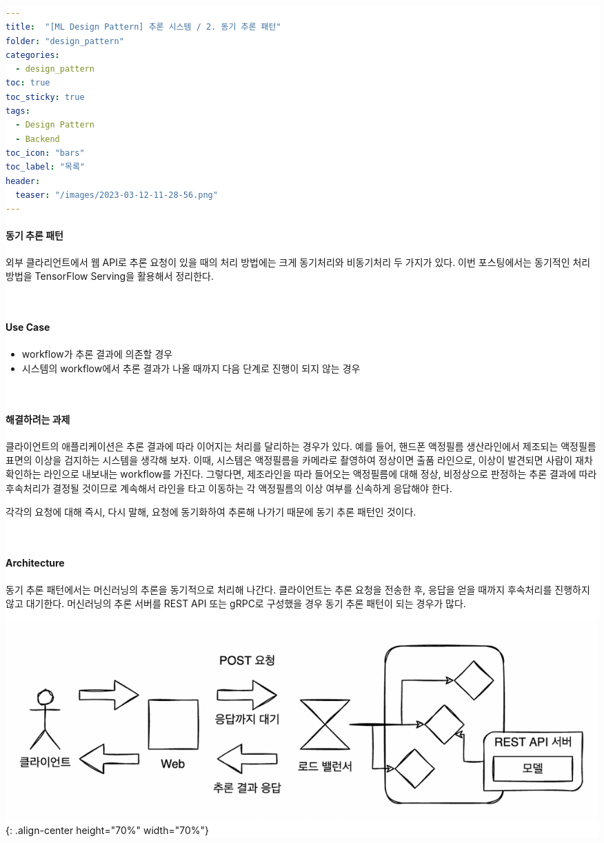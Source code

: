 ```yaml
---
title:  "[ML Design Pattern] 추론 시스템 / 2. 동기 추론 패턴"
folder: "design_pattern"
categories:
  - design_pattern
toc: true
toc_sticky: true
tags:
  - Design Pattern
  - Backend
toc_icon: "bars"
toc_label: "목록"
header:
  teaser: "/images/2023-03-12-11-28-56.png"
---
```


#### **동기 추론 패턴**

외부 클라리언트에서 웹 API로 추론 요청이 있을 때의 처리 방법에는 크게 동기처리와 비동기처리 두 가지가 있다. 이번 포스팅에서는 동기적인 처리 방법을 TensorFlow Serving을 활용해서 정리한다.

<br>

#### **Use Case**

-   workflow가 추론 결과에 의존할 경우
-   시스템의 workflow에서 추론 결과가 나올 때까지 다음 단계로 진행이 되지 않는 경우

<br>

#### **해결하려는 과제**

클라이언트의 애플리케이션은 추론 결과에 따라 이어지는 처리를 달리하는 경우가 있다. 예를 들어, 핸드폰 액정필름 생산라인에서 제조되는 액정필름 표면의 이상을 검지하는 시스템을 생각해 보자. 이때, 시스템은 액정필름을 카메라로 촬영하여 정상이면 출품 라인으로, 이상이 발견되면 사람이 재차 확인하는 라인으로 내보내는 workflow를 가진다. 그렇다면, 제조라인을 따라 들어오는 액정필름에 대해 정상, 비정상으로 판정하는 추론 결과에 따라 후속처리가 결정될 것이므로 계속해서 라인을 타고 이동하는 각 액정필름의 이상 여부를 신속하게 응답해야 한다.

각각의 요청에 대해 즉시, 다시 말해, 요청에 동기화하여 추론해 나가기 때문에 동기 추론 패턴인 것이다.

<br>

#### **Architecture**

동기 추론 패턴에서는 머신러닝의 추론을 동기적으로 처리해 나간다. 클라이언트는 추론 요청을 전송한 후, 응답을 얻을 때까지 후속처리를 진행하지 않고 대기한다. 머신러닝의 추론 서버를 REST API 또는 gRPC로 구성했을 경우 동기 추론 패턴이 되는 경우가 많다.

![](/images/../images/2023-03-12-11-28-56.png){: .align-center height="70%" width="70%"}

